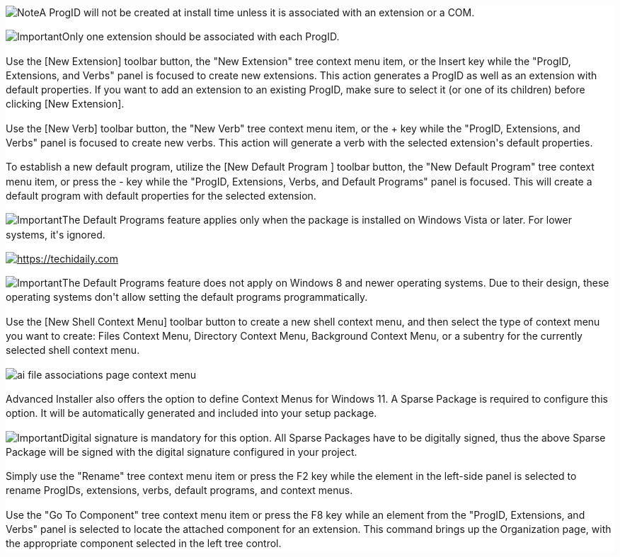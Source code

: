 ![Note](https://cdn.advancedinstaller.com/svg/common/IconMessageNote.svg)A ProgID will not be created at install time unless it is associated with an extension or a COM.

![Important](https://cdn.advancedinstaller.com/svg/common/IconMessageInfo.svg)Only one extension should be associated with each ProgID.

Use the \[New Extension\] toolbar button, the "New Extension" tree context menu item, or the Insert key while the "ProgID, Extensions, and Verbs" panel is focused to create new extensions. This action generates a ProgID as well as an extension with default properties. If you want to add an extension to an existing ProgID, make sure to select it (or one of its children) before clicking \[New Extension\].

Use the \[New Verb\] toolbar button, the "New Verb" tree context menu item, or the + key while the "ProgID, Extensions, and Verbs" panel is focused to create new verbs. This action will generate a verb with the selected extension's default properties.

To establish a new default program, utilize the \[New Default Program \] toolbar button, the "New Default Program" tree context menu item, or press the - key while the "ProgID, Extensions, Verbs, and Default Programs" panel is focused. This will create a default program with default properties for the selected extension.

![Important](https://cdn.advancedinstaller.com/svg/common/IconMessageInfo.svg)The Default Programs feature applies only when the package is installed on Windows Vista or later. For lower systems, it's ignored.


<a href="https://dhgate.sjv.io/c/5597632/1186802/12108" target="_top" id="1186802">
  <img src="//a.impactradius-go.com/display-ad/12108-1186802" border="0" alt="https://techidaily.com" width="728" height="90"/>
</a>
<img height="0" width="0" src="https://dhgate.sjv.io/i/5597632/1186802/12108" style="position:absolute;visibility:hidden;" border="0" />


![Important](https://cdn.advancedinstaller.com/svg/common/IconMessageInfo.svg)The Default Programs feature does not apply on Windows 8 and newer operating systems. Due to their design, these operating systems don't allow setting the default programs programmatically.

Use the \[New Shell Context Menu\] toolbar button to create a new shell context menu, and then select the type of context menu you want to create: Files Context Menu, Directory Context Menu, Background Context Menu, or a subentry for the currently selected shell context menu.

![ai file associations page context menu](https://cdn.advancedinstaller.com/img/registry-classes-with-advanced-installer/ai-file-associations-page-context-menu.png "ai file associations page context menu")  

Advanced Installer also offers the option to define Context Menus for Windows 11\. A Sparse Package is required to configure this option. It will be automatically generated and included into your setup package.

![Important](https://cdn.advancedinstaller.com/svg/common/IconMessageInfo.svg)Digital signature is mandatory for this option. All Sparse Packages have to be digitally signed, thus the above Sparse Package will be signed with the digital signature configured in your project.  

Simply use the "Rename" tree context menu item or press the F2 key while the element in the left-side panel is selected to rename ProgIDs, extensions, verbs, default programs, and context menus.

Use the "Go To Component" tree context menu item or press the F8 key while an element from the "ProgID, Extensions, and Verbs" panel is selected to locate the attached component for an extension. This command brings up the Organization page, with the appropriate component selected in the left tree control.

<ins class="adsbygoogle"
     style="display:block"
     data-ad-format="autorelaxed"
     data-ad-client="ca-pub-7571918770474297"
     data-ad-slot="1223367746"></ins>
